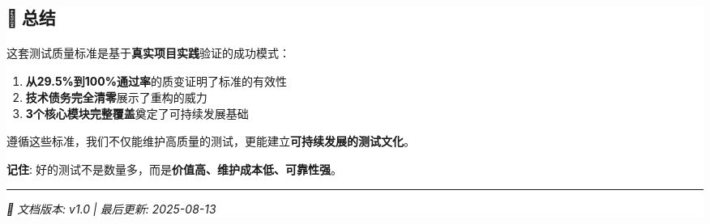 
## 🎯 总结

这套测试质量标准是基于**真实项目实践**验证的成功模式：

1. **从29.5%到100%通过率**的质变证明了标准的有效性
2. **技术债务完全清零**展示了重构的威力  
3. **3个核心模块完整覆盖**奠定了可持续发展基础

遵循这些标准，我们不仅能维护高质量的测试，更能建立**可持续发展的测试文化**。

**记住**: 好的测试不是数量多，而是**价值高、维护成本低、可靠性强**。

---

*📅 文档版本: v1.0 | 最后更新: 2025-08-13*